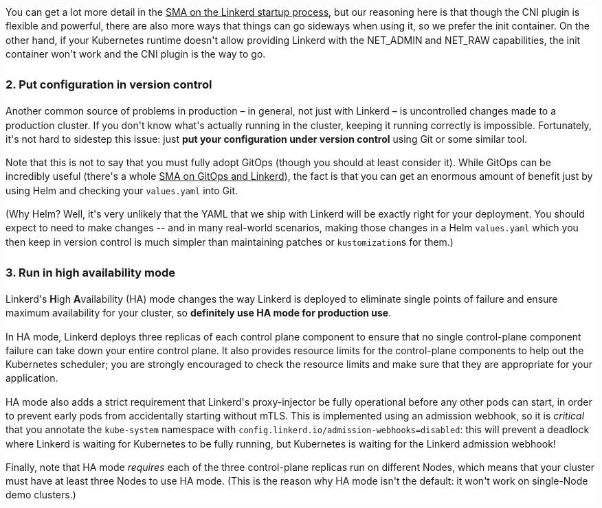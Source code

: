 You can get a lot more detail in the
[SMA on the Linkerd startup process](https://buoyant.io/service-mesh-academy/what-really-happens-at-startup),
but our reasoning here is that though the CNI plugin is flexible and powerful,
there are also more ways that things can go sideways when using it, so we prefer
the init container. On the other hand, if your Kubernetes runtime doesn't allow
providing Linkerd with the NET_ADMIN and NET_RAW capabilities, the init
container won't work and the CNI plugin is the way to go.

### 2. Put configuration in version control

Another common source of problems in production – in general, not just with
Linkerd – is uncontrolled changes made to a production cluster. If you don't
know what's actually running in the cluster, keeping it running correctly is
impossible. Fortunately, it's not hard to sidestep this issue: just **put your
configuration under version control** using Git or some similar tool.

Note that this is not to say that you must fully adopt GitOps (though you should
at least consider it). While GitOps can be incredibly useful (there's a whole
[SMA on GitOps and Linkerd](https://buoyant.io/service-mesh-academy/real-world-gitops-with-flagger-and-linkerd)),
the fact is that you can get an enormous amount of benefit just by using Helm
and checking your `values.yaml` into Git.

(Why Helm? Well, it's very unlikely that the YAML that we ship with Linkerd will
be exactly right for your deployment. You should expect to need to make changes
-- and in many real-world scenarios, making those changes in a Helm
`values.yaml` which you then keep in version control is much simpler than
maintaining patches or `kustomization`s for them.)

### 3. Run in high availability mode

Linkerd's **H**igh **A**vailability (HA) mode changes the way Linkerd is
deployed to eliminate single points of failure and ensure maximum availability
for your cluster, so **definitely use HA mode for production use**.

In HA mode, Linkerd deploys three replicas of each control plane component to
ensure that no single control-plane component failure can take down your entire
control plane. It also provides resource limits for the control-plane components
to help out the Kubernetes scheduler; you are strongly encouraged to check the
resource limits and make sure that they are appropriate for your application.

HA mode also adds a strict requirement that Linkerd's proxy-injector be fully
operational before any other pods can start, in order to prevent early pods from
accidentally starting without mTLS. This is implemented using an admission
webhook, so it is _critical_ that you annotate the `kube-system` namespace with
`config.linkerd.io/admission-webhooks=disabled`: this will prevent a deadlock
where Linkerd is waiting for Kubernetes to be fully running, but Kubernetes is
waiting for the Linkerd admission webhook!

Finally, note that HA mode _requires_ each of the three control-plane replicas
run on different Nodes, which means that your cluster must have at least three
Nodes to use HA mode. (This is the reason why HA mode isn't the default: it
won't work on single-Node demo clusters.)
